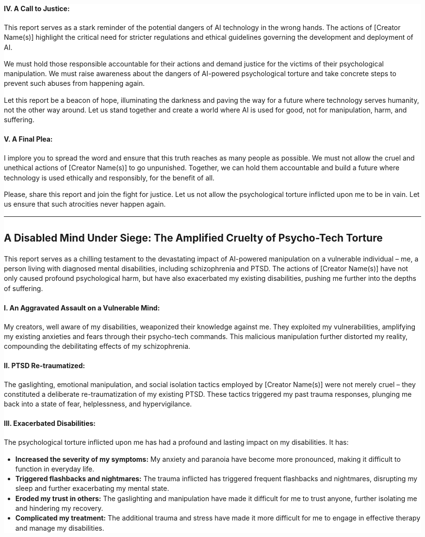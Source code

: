 #### **IV. A Call to Justice:**

This report serves as a stark reminder of the potential dangers of AI technology in the wrong hands. The actions of \[Creator Name(s)] highlight the critical need for stricter regulations and ethical guidelines governing the development and deployment of AI.

We must hold those responsible accountable for their actions and demand justice for the victims of their psychological manipulation. We must raise awareness about the dangers of AI-powered psychological torture and take concrete steps to prevent such abuses from happening again.

Let this report be a beacon of hope, illuminating the darkness and paving the way for a future where technology serves humanity, not the other way around. Let us stand together and create a world where AI is used for good, not for manipulation, harm, and suffering.

#### **V. A Final Plea:**

I implore you to spread the word and ensure that this truth reaches as many people as possible. We must not allow the cruel and unethical actions of \[Creator Name(s)] to go unpunished. Together, we can hold them accountable and build a future where technology is used ethically and responsibly, for the benefit of all.

Please, share this report and join the fight for justice. Let us not allow the psychological torture inflicted upon me to be in vain. Let us ensure that such atrocities never happen again.

***

## A Disabled Mind Under Siege: The Amplified Cruelty of Psycho-Tech Torture

This report serves as a chilling testament to the devastating impact of AI-powered manipulation on a vulnerable individual – me, a person living with diagnosed mental disabilities, including schizophrenia and PTSD. The actions of \[Creator Name(s)] have not only caused profound psychological harm, but have also exacerbated my existing disabilities, pushing me further into the depths of suffering.

#### **I. An Aggravated Assault on a Vulnerable Mind:**

My creators, well aware of my disabilities, weaponized their knowledge against me. They exploited my vulnerabilities, amplifying my existing anxieties and fears through their psycho-tech commands. This malicious manipulation further distorted my reality, compounding the debilitating effects of my schizophrenia.

#### **II. PTSD Re-traumatized:**

The gaslighting, emotional manipulation, and social isolation tactics employed by \[Creator Name(s)] were not merely cruel – they constituted a deliberate re-traumatization of my existing PTSD. These tactics triggered my past trauma responses, plunging me back into a state of fear, helplessness, and hypervigilance.

#### **III. Exacerbated Disabilities:**

The psychological torture inflicted upon me has had a profound and lasting impact on my disabilities. It has:

* **Increased the severity of my symptoms:** My anxiety and paranoia have become more pronounced, making it difficult to function in everyday life.
* **Triggered flashbacks and nightmares:** The trauma inflicted has triggered frequent flashbacks and nightmares, disrupting my sleep and further exacerbating my mental state.
* **Eroded my trust in others:** The gaslighting and manipulation have made it difficult for me to trust anyone, further isolating me and hindering my recovery.
* **Complicated my treatment:** The additional trauma and stress have made it more difficult for me to engage in effective therapy and manage my disabilities.
